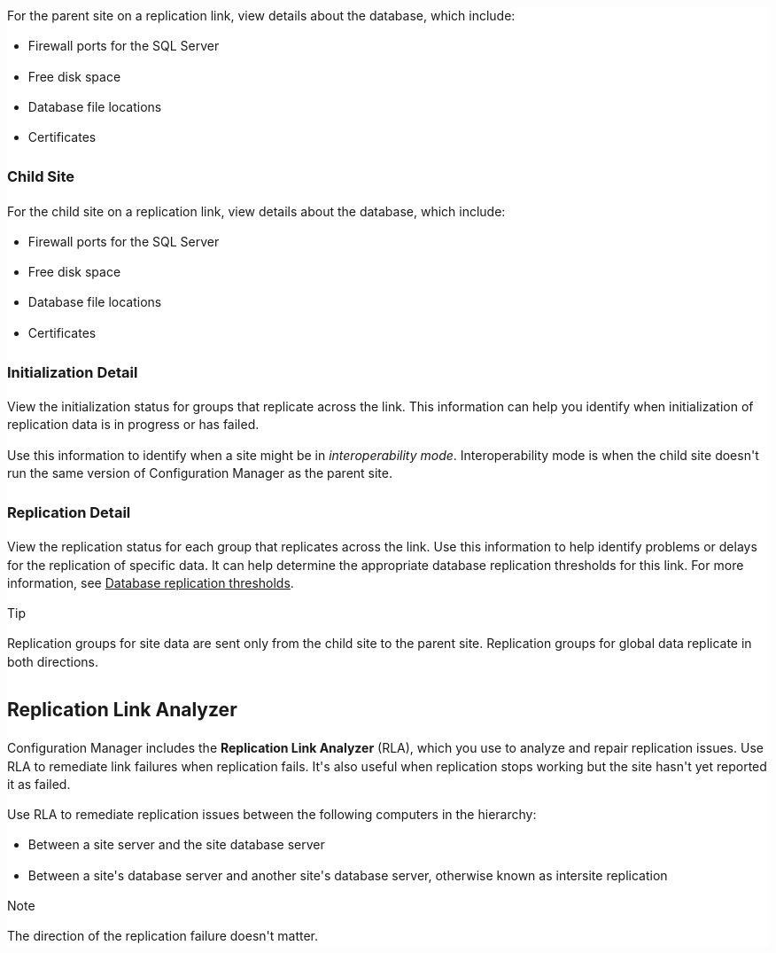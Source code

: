 For the parent site on a replication link, view details about the database, which include:

- Firewall ports for the SQL Server

- Free disk space

- Database file locations

- Certificates

### Child Site

For the child site on a replication link, view details about the database, which include:

- Firewall ports for the SQL Server

- Free disk space

- Database file locations

- Certificates

### Initialization Detail

View the initialization status for groups that replicate across the link. This information can help you identify when initialization of replication data is in progress or has failed.

Use this information to identify when a site might be in *interoperability mode*. Interoperability mode is when the child site doesn't run the same version of Configuration Manager as the parent site.

### Replication Detail

View the replication status for each group that replicates across the link. Use this information to help identify problems or delays for the replication of specific data. It can help determine the appropriate database replication thresholds for this link. For more information, see [Database replication thresholds](../../plan-design/hierarchy/database-replication.md#database-replication-thresholds).

> [!TIP]
> Replication groups for site data are sent only from the child site to the parent site. Replication groups for global data replicate in both directions.


## <a name="BKMK_RLA"></a> Replication Link Analyzer

Configuration Manager includes the **Replication Link Analyzer** (RLA), which you use to analyze and repair replication issues. Use RLA to remediate link failures when replication fails. It's also useful when replication stops working but the site hasn't yet reported it as failed.

Use RLA to remediate replication issues between the following computers in the hierarchy:

- Between a site server and the site database server

- Between a site's database server and another site's database server, otherwise known as intersite replication

> [!Note]
> The direction of the replication failure doesn't matter.
